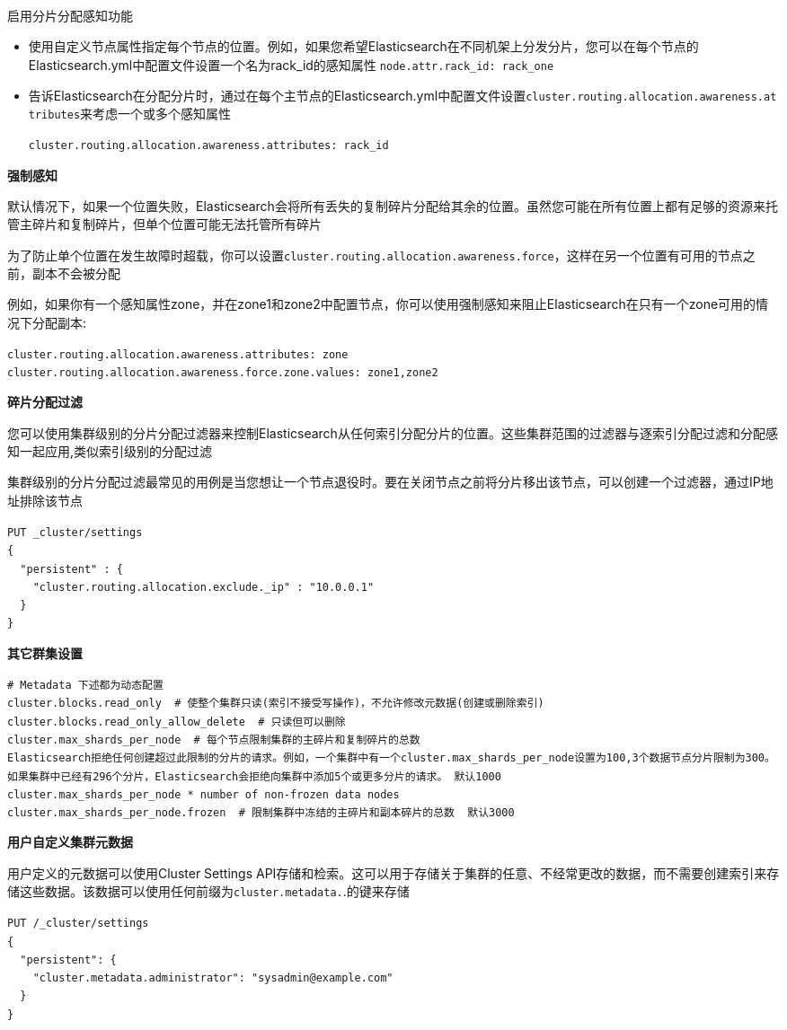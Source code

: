 启用分片分配感知功能

- 使用自定义节点属性指定每个节点的位置。例如，如果您希望Elasticsearch在不同机架上分发分片，您可以在每个节点的Elasticsearch.yml中配置文件设置一个名为rack_id的感知属性 `node.attr.rack_id: rack_one`

- 告诉Elasticsearch在分配分片时，通过在每个主节点的Elasticsearch.yml中配置文件设置`cluster.routing.allocation.awareness.attributes`来考虑一个或多个感知属性

   `cluster.routing.allocation.awareness.attributes: rack_id`

**强制感知**

默认情况下，如果一个位置失败，Elasticsearch会将所有丢失的复制碎片分配给其余的位置。虽然您可能在所有位置上都有足够的资源来托管主碎片和复制碎片，但单个位置可能无法托管所有碎片

为了防止单个位置在发生故障时超载，你可以设置`cluster.routing.allocation.awareness.force`，这样在另一个位置有可用的节点之前，副本不会被分配

例如，如果你有一个感知属性zone，并在zone1和zone2中配置节点，你可以使用强制感知来阻止Elasticsearch在只有一个zone可用的情况下分配副本:

```
cluster.routing.allocation.awareness.attributes: zone
cluster.routing.allocation.awareness.force.zone.values: zone1,zone2
```

**碎片分配过滤**

您可以使用集群级别的分片分配过滤器来控制Elasticsearch从任何索引分配分片的位置。这些集群范围的过滤器与逐索引分配过滤和分配感知一起应用,类似索引级别的分配过滤

集群级别的分片分配过滤最常见的用例是当您想让一个节点退役时。要在关闭节点之前将分片移出该节点，可以创建一个过滤器，通过IP地址排除该节点

```
PUT _cluster/settings
{
  "persistent" : {
    "cluster.routing.allocation.exclude._ip" : "10.0.0.1"
  }
}
```

**其它群集设置**

```
# Metadata 下述都为动态配置
cluster.blocks.read_only  # 使整个集群只读(索引不接受写操作)，不允许修改元数据(创建或删除索引)
cluster.blocks.read_only_allow_delete  # 只读但可以删除   
cluster.max_shards_per_node  # 每个节点限制集群的主碎片和复制碎片的总数
Elasticsearch拒绝任何创建超过此限制的分片的请求。例如，一个集群中有一个cluster.max_shards_per_node设置为100,3个数据节点分片限制为300。如果集群中已经有296个分片，Elasticsearch会拒绝向集群中添加5个或更多分片的请求。 默认1000
cluster.max_shards_per_node * number of non-frozen data nodes
cluster.max_shards_per_node.frozen  # 限制集群中冻结的主碎片和副本碎片的总数  默认3000
```

**用户自定义集群元数据**

用户定义的元数据可以使用Cluster Settings API存储和检索。这可以用于存储关于集群的任意、不经常更改的数据，而不需要创建索引来存储这些数据。该数据可以使用任何前缀为`cluster.metadata.`.的键来存储

```
PUT /_cluster/settings
{
  "persistent": {
    "cluster.metadata.administrator": "sysadmin@example.com"
  }
}
```
